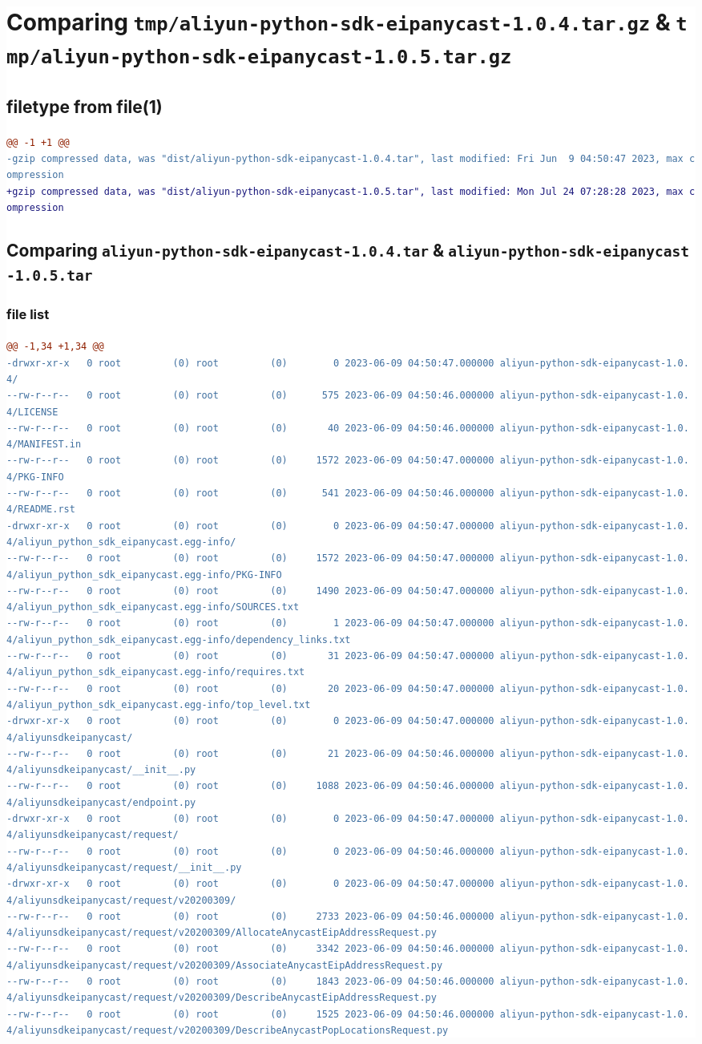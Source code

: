 # Comparing `tmp/aliyun-python-sdk-eipanycast-1.0.4.tar.gz` & `tmp/aliyun-python-sdk-eipanycast-1.0.5.tar.gz`

## filetype from file(1)

```diff
@@ -1 +1 @@
-gzip compressed data, was "dist/aliyun-python-sdk-eipanycast-1.0.4.tar", last modified: Fri Jun  9 04:50:47 2023, max compression
+gzip compressed data, was "dist/aliyun-python-sdk-eipanycast-1.0.5.tar", last modified: Mon Jul 24 07:28:28 2023, max compression
```

## Comparing `aliyun-python-sdk-eipanycast-1.0.4.tar` & `aliyun-python-sdk-eipanycast-1.0.5.tar`

### file list

```diff
@@ -1,34 +1,34 @@
-drwxr-xr-x   0 root         (0) root         (0)        0 2023-06-09 04:50:47.000000 aliyun-python-sdk-eipanycast-1.0.4/
--rw-r--r--   0 root         (0) root         (0)      575 2023-06-09 04:50:46.000000 aliyun-python-sdk-eipanycast-1.0.4/LICENSE
--rw-r--r--   0 root         (0) root         (0)       40 2023-06-09 04:50:46.000000 aliyun-python-sdk-eipanycast-1.0.4/MANIFEST.in
--rw-r--r--   0 root         (0) root         (0)     1572 2023-06-09 04:50:47.000000 aliyun-python-sdk-eipanycast-1.0.4/PKG-INFO
--rw-r--r--   0 root         (0) root         (0)      541 2023-06-09 04:50:46.000000 aliyun-python-sdk-eipanycast-1.0.4/README.rst
-drwxr-xr-x   0 root         (0) root         (0)        0 2023-06-09 04:50:47.000000 aliyun-python-sdk-eipanycast-1.0.4/aliyun_python_sdk_eipanycast.egg-info/
--rw-r--r--   0 root         (0) root         (0)     1572 2023-06-09 04:50:47.000000 aliyun-python-sdk-eipanycast-1.0.4/aliyun_python_sdk_eipanycast.egg-info/PKG-INFO
--rw-r--r--   0 root         (0) root         (0)     1490 2023-06-09 04:50:47.000000 aliyun-python-sdk-eipanycast-1.0.4/aliyun_python_sdk_eipanycast.egg-info/SOURCES.txt
--rw-r--r--   0 root         (0) root         (0)        1 2023-06-09 04:50:47.000000 aliyun-python-sdk-eipanycast-1.0.4/aliyun_python_sdk_eipanycast.egg-info/dependency_links.txt
--rw-r--r--   0 root         (0) root         (0)       31 2023-06-09 04:50:47.000000 aliyun-python-sdk-eipanycast-1.0.4/aliyun_python_sdk_eipanycast.egg-info/requires.txt
--rw-r--r--   0 root         (0) root         (0)       20 2023-06-09 04:50:47.000000 aliyun-python-sdk-eipanycast-1.0.4/aliyun_python_sdk_eipanycast.egg-info/top_level.txt
-drwxr-xr-x   0 root         (0) root         (0)        0 2023-06-09 04:50:47.000000 aliyun-python-sdk-eipanycast-1.0.4/aliyunsdkeipanycast/
--rw-r--r--   0 root         (0) root         (0)       21 2023-06-09 04:50:46.000000 aliyun-python-sdk-eipanycast-1.0.4/aliyunsdkeipanycast/__init__.py
--rw-r--r--   0 root         (0) root         (0)     1088 2023-06-09 04:50:46.000000 aliyun-python-sdk-eipanycast-1.0.4/aliyunsdkeipanycast/endpoint.py
-drwxr-xr-x   0 root         (0) root         (0)        0 2023-06-09 04:50:47.000000 aliyun-python-sdk-eipanycast-1.0.4/aliyunsdkeipanycast/request/
--rw-r--r--   0 root         (0) root         (0)        0 2023-06-09 04:50:46.000000 aliyun-python-sdk-eipanycast-1.0.4/aliyunsdkeipanycast/request/__init__.py
-drwxr-xr-x   0 root         (0) root         (0)        0 2023-06-09 04:50:47.000000 aliyun-python-sdk-eipanycast-1.0.4/aliyunsdkeipanycast/request/v20200309/
--rw-r--r--   0 root         (0) root         (0)     2733 2023-06-09 04:50:46.000000 aliyun-python-sdk-eipanycast-1.0.4/aliyunsdkeipanycast/request/v20200309/AllocateAnycastEipAddressRequest.py
--rw-r--r--   0 root         (0) root         (0)     3342 2023-06-09 04:50:46.000000 aliyun-python-sdk-eipanycast-1.0.4/aliyunsdkeipanycast/request/v20200309/AssociateAnycastEipAddressRequest.py
--rw-r--r--   0 root         (0) root         (0)     1843 2023-06-09 04:50:46.000000 aliyun-python-sdk-eipanycast-1.0.4/aliyunsdkeipanycast/request/v20200309/DescribeAnycastEipAddressRequest.py
--rw-r--r--   0 root         (0) root         (0)     1525 2023-06-09 04:50:46.000000 aliyun-python-sdk-eipanycast-1.0.4/aliyunsdkeipanycast/request/v20200309/DescribeAnycastPopLocationsRequest.py
```